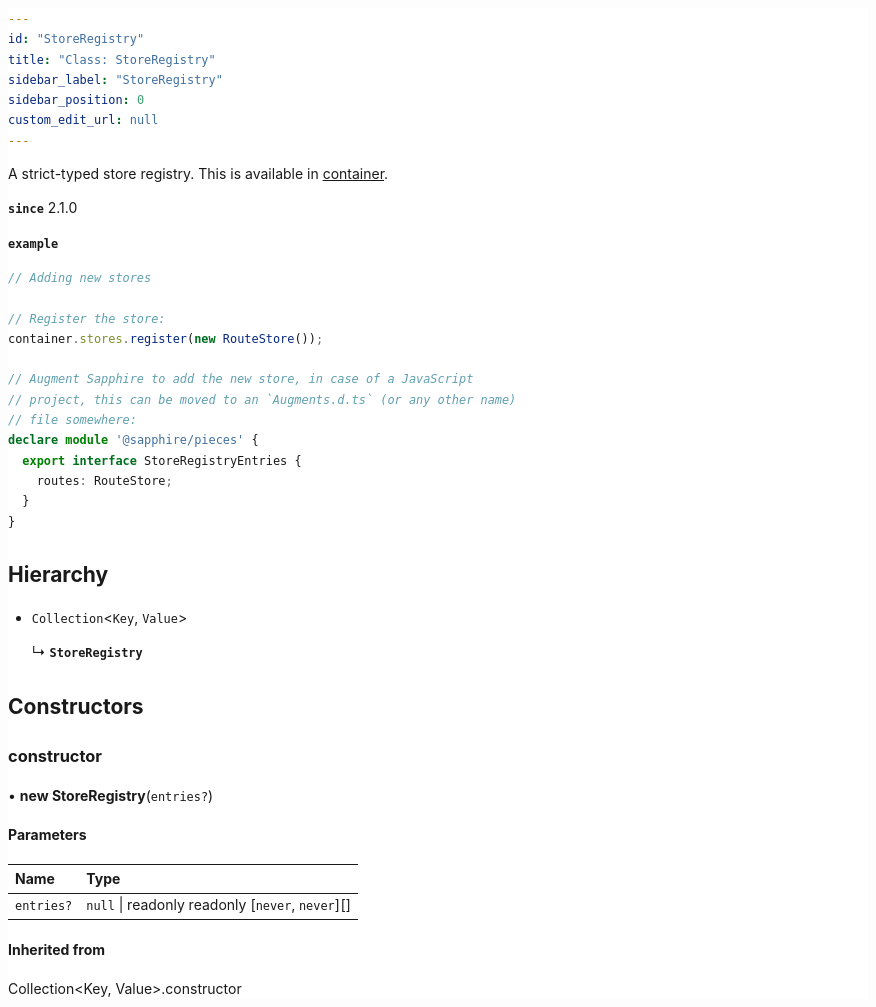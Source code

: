 ```yaml
---
id: "StoreRegistry"
title: "Class: StoreRegistry"
sidebar_label: "StoreRegistry"
sidebar_position: 0
custom_edit_url: null
---
```


A strict-typed store registry. This is available in [container](../#container).

**`since`** 2.1.0

**`example`**
```typescript
// Adding new stores

// Register the store:
container.stores.register(new RouteStore());

// Augment Sapphire to add the new store, in case of a JavaScript
// project, this can be moved to an `Augments.d.ts` (or any other name)
// file somewhere:
declare module '@sapphire/pieces' {
  export interface StoreRegistryEntries {
    routes: RouteStore;
  }
}
```

## Hierarchy

- `Collection`<`Key`, `Value`\>

  ↳ **`StoreRegistry`**

## Constructors

### constructor

• **new StoreRegistry**(`entries?`)

#### Parameters

| Name | Type |
| :------ | :------ |
| `entries?` | ``null`` \| readonly readonly [`never`, `never`][] |

#### Inherited from

Collection<Key, Value\>.constructor

